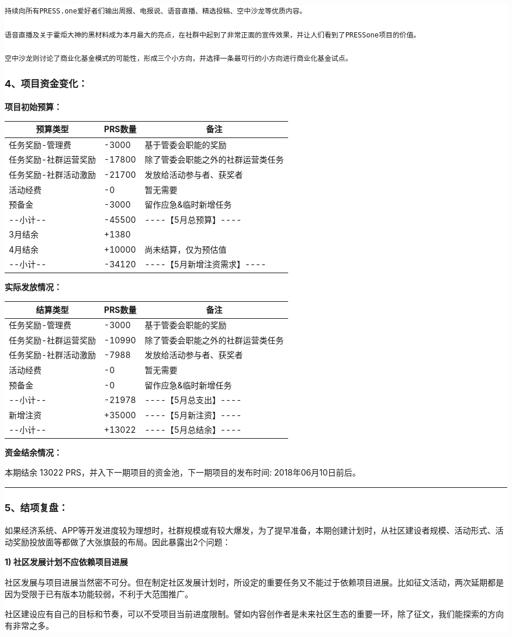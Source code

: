     持续向所有PRESS.one爱好者们输出周报、电报说、语音直播、精选投稿、空中沙龙等优质内容。

    语音直播及关于霍炬大神的黑材料成为本月最大的亮点，在社群中起到了非常正面的宣传效果，并让人们看到了PRESSone项目的价值。

    空中沙龙则讨论了商业化基金模式的可能性，形成三个小方向，并选择一条最可行的小方向进行商业化基金试点。

### 4、项目资金变化：

**项目初始预算：**

| 预算类型 | PRS数量 | 备注 |
|----------|----------|--------------|
| 任务奖励-管理费 | -3000 | 基于管委会职能的奖励 |
| 任务奖励-社群运营奖励 | -17800 | 除了管委会职能之外的社群运营类任务|
| 任务奖励-社群活动激励 | -21700 | 发放给活动参与者、获奖者 |
| 活动经费 | -0 | 暂无需要 |
| 预备金 | -3000 | 留作应急&临时新增任务 |
| --小计--| -45500 |----【5月总预算】----  |
| 3月结余 | +1380 |  |
| 4月结余 | +10000 | 尚未结算，仅为预估值 |
| --小计-- | -34120 | ----【5月新增注资需求】---- |

**实际发放情况：**

| 结算类型 | PRS数量 | 备注 |
|----------|----------|--------------|
| 任务奖励-管理费 | -3000 | 基于管委会职能的奖励 |
| 任务奖励-社群运营奖励 | -10990 | 除了管委会职能之外的社群运营类任务|
| 任务奖励-社群活动激励 | -7988 | 发放给活动参与者、获奖者 |
| 活动经费 | -0 | 暂无需要 |
| 预备金 | -0| 留作应急&临时新增任务 |
| --小计--| -21978 |----【5月总支出】----  |
| 新增注资 | +35000| ----【5月新注资】---- |
| --小计--| +13022 |----【5月总结余】----  |

**资金结余情况：**

本期结余 13022 PRS，并入下一期项目的资金池，下一期项目的发布时间: 2018年06月10日前后。

---

### 5、结项复盘：

如果经济系统、APP等开发进度较为理想时，社群规模或有较大爆发，为了提早准备，本期创建计划时，从社区建设者规模、活动形式、活动奖励投放面等都做了大张旗鼓的布局。因此暴露出2个问题：

**1) 社区发展计划不应依赖项目进展**

社区发展与项目进展当然密不可分。但在制定社区发展计划时，所设定的重要任务又不能过于依赖项目进展。比如征文活动，两次延期都是因为受限于已有版本功能较弱，不利于大范围推广。

社区建设应有自己的目标和节奏，可以不受项目当前进度限制。譬如内容创作者是未来社区生态的重要一环，除了征文，我们能探索的方向有非常之多。
